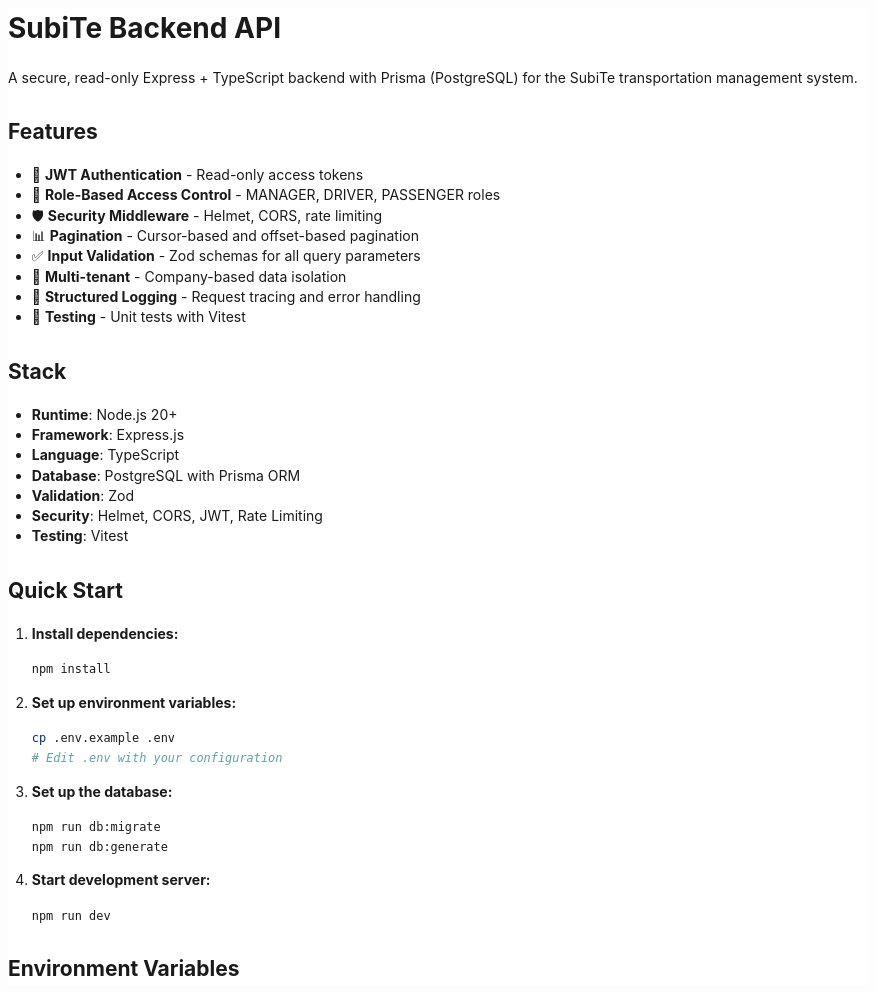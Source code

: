 # SubiTe Backend API

A secure, read-only Express + TypeScript backend with Prisma (PostgreSQL) for the SubiTe transportation management system.

## Features

- 🔐 **JWT Authentication** - Read-only access tokens
- 👥 **Role-Based Access Control** - MANAGER, DRIVER, PASSENGER roles
- 🛡️ **Security Middleware** - Helmet, CORS, rate limiting
- 📊 **Pagination** - Cursor-based and offset-based pagination
- ✅ **Input Validation** - Zod schemas for all query parameters
- 🏢 **Multi-tenant** - Company-based data isolation
- 📝 **Structured Logging** - Request tracing and error handling
- 🧪 **Testing** - Unit tests with Vitest

## Stack

- **Runtime**: Node.js 20+
- **Framework**: Express.js
- **Language**: TypeScript
- **Database**: PostgreSQL with Prisma ORM
- **Validation**: Zod
- **Security**: Helmet, CORS, JWT, Rate Limiting
- **Testing**: Vitest

## Quick Start

1. **Install dependencies:**
   ```bash
   npm install
   ```

2. **Set up environment variables:**
   ```bash
   cp .env.example .env
   # Edit .env with your configuration
   ```

3. **Set up the database:**
   ```bash
   npm run db:migrate
   npm run db:generate
   ```

4. **Start development server:**
   ```bash
   npm run dev
   ```

## Environment Variables
